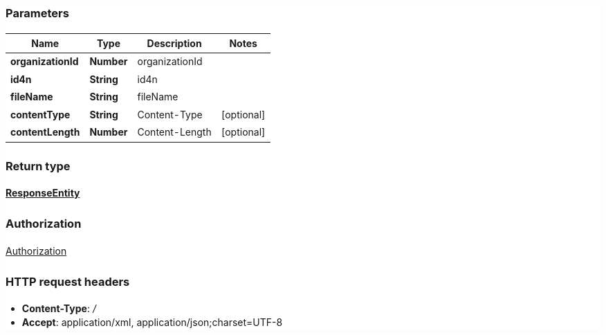 ### Parameters

Name | Type | Description  | Notes
------------- | ------------- | ------------- | -------------
 **organizationId** | **Number**| organizationId | 
 **id4n** | **String**| id4n | 
 **fileName** | **String**| fileName | 
 **contentType** | **String**| Content-Type | [optional] 
 **contentLength** | **Number**| Content-Length | [optional] 

### Return type

[**ResponseEntity**](ResponseEntity.md)

### Authorization

[Authorization](../README.md#Authorization)

### HTTP request headers

 - **Content-Type**: */*
 - **Accept**: application/xml, application/json;charset=UTF-8

